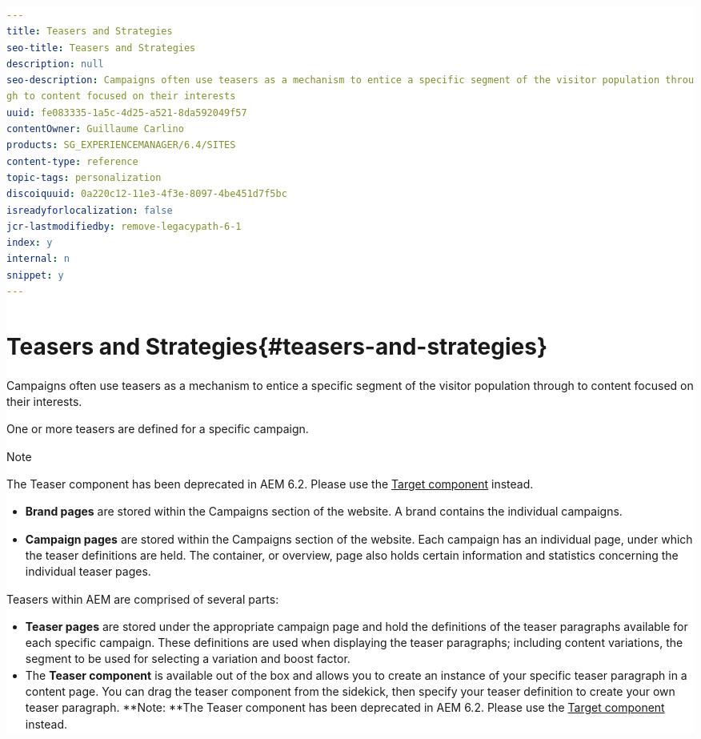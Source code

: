 ```yaml
---
title: Teasers and Strategies
seo-title: Teasers and Strategies
description: null
seo-description: Campaigns often use teasers as a mechanism to entice a specific segment of the visitor population through to content focused on their interests
uuid: fe083335-1a5c-4d25-a521-8da592049f57
contentOwner: Guillaume Carlino
products: SG_EXPERIENCEMANAGER/6.4/SITES
content-type: reference
topic-tags: personalization
discoiquuid: 0a220c12-11e3-4f3e-8097-4be451d7f5bc
isreadyforlocalization: false
jcr-lastmodifiedby: remove-legacypath-6-1
index: y
internal: n
snippet: y
---
```


# Teasers and Strategies{#teasers-and-strategies}



Campaigns often use teasers as a mechanism to entice a specific segment of the visitor population through to content focused on their interests.

One or more teasers are defined for a specific campaign.

>[!NOTE]
>
>The Teaser component has been deprecated in AEM 6.2. Please use the [Target component](../../authoring/using/content-targeting-touch.md#creatinganofferbyaddingatargetcomponent) instead.

* **Brand pages** are stored within the Campaigns section of the website. A brand contains the individual campaigns.   

* **Campaign pages** are stored within the Campaigns section of the website. Each campaign has an individual page, under which the teaser definitions are held. The container, or overview, page also holds certain information and statistics concerning the individual teaser pages.

Teasers within AEM are comprised of several parts:

* **Teaser pages** are stored under the appropriate campaign page and hold the definitions of the teaser paragraphs available for each specific campaign. These definitions are used when displaying the teaser paragraphs; including content variations, the segment to be used for selecting a variation and boost factor.
* The **Teaser component** is available out of the box and allows you to create an instance of your specific teaser paragraph in a content page. You can drag the teaser component from the sidekick, then specify your teaser definition to create your own teaser paragraph. **Note: **The Teaser component has been deprecated in AEM 6.2. Please use the [Target component](../../authoring/using/content-targeting-touch.md#creatinganofferbyaddingatargetcomponent) instead.
